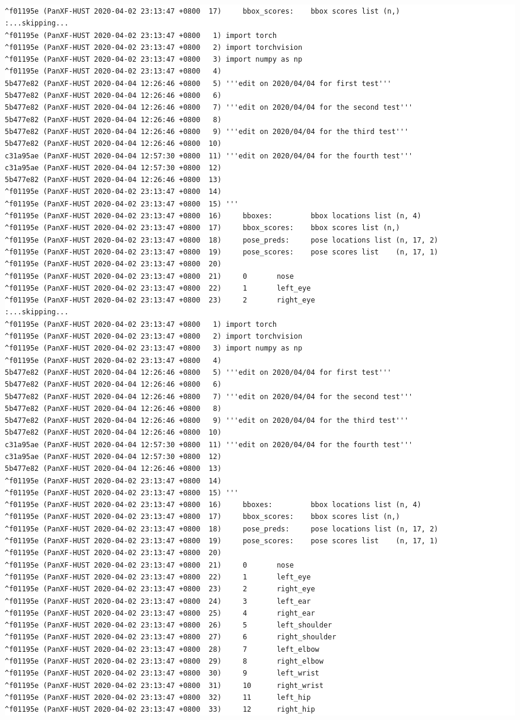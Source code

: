 ```text
^f01195e (PanXF-HUST 2020-04-02 23:13:47 +0800  17)     bbox_scores:    bbox scores list (n,)
:...skipping...
^f01195e (PanXF-HUST 2020-04-02 23:13:47 +0800   1) import torch
^f01195e (PanXF-HUST 2020-04-02 23:13:47 +0800   2) import torchvision
^f01195e (PanXF-HUST 2020-04-02 23:13:47 +0800   3) import numpy as np
^f01195e (PanXF-HUST 2020-04-02 23:13:47 +0800   4)
5b477e82 (PanXF-HUST 2020-04-04 12:26:46 +0800   5) '''edit on 2020/04/04 for first test'''
5b477e82 (PanXF-HUST 2020-04-04 12:26:46 +0800   6)
5b477e82 (PanXF-HUST 2020-04-04 12:26:46 +0800   7) '''edit on 2020/04/04 for the second test'''
5b477e82 (PanXF-HUST 2020-04-04 12:26:46 +0800   8)
5b477e82 (PanXF-HUST 2020-04-04 12:26:46 +0800   9) '''edit on 2020/04/04 for the third test'''
5b477e82 (PanXF-HUST 2020-04-04 12:26:46 +0800  10)
c31a95ae (PanXF-HUST 2020-04-04 12:57:30 +0800  11) '''edit on 2020/04/04 for the fourth test'''
c31a95ae (PanXF-HUST 2020-04-04 12:57:30 +0800  12)
5b477e82 (PanXF-HUST 2020-04-04 12:26:46 +0800  13)
^f01195e (PanXF-HUST 2020-04-02 23:13:47 +0800  14)
^f01195e (PanXF-HUST 2020-04-02 23:13:47 +0800  15) '''
^f01195e (PanXF-HUST 2020-04-02 23:13:47 +0800  16)     bboxes:         bbox locations list (n, 4)
^f01195e (PanXF-HUST 2020-04-02 23:13:47 +0800  17)     bbox_scores:    bbox scores list (n,)
^f01195e (PanXF-HUST 2020-04-02 23:13:47 +0800  18)     pose_preds:     pose locations list (n, 17, 2)
^f01195e (PanXF-HUST 2020-04-02 23:13:47 +0800  19)     pose_scores:    pose scores list    (n, 17, 1)
^f01195e (PanXF-HUST 2020-04-02 23:13:47 +0800  20)
^f01195e (PanXF-HUST 2020-04-02 23:13:47 +0800  21)     0       nose
^f01195e (PanXF-HUST 2020-04-02 23:13:47 +0800  22)     1       left_eye
^f01195e (PanXF-HUST 2020-04-02 23:13:47 +0800  23)     2       right_eye
:...skipping...
^f01195e (PanXF-HUST 2020-04-02 23:13:47 +0800   1) import torch
^f01195e (PanXF-HUST 2020-04-02 23:13:47 +0800   2) import torchvision
^f01195e (PanXF-HUST 2020-04-02 23:13:47 +0800   3) import numpy as np
^f01195e (PanXF-HUST 2020-04-02 23:13:47 +0800   4)
5b477e82 (PanXF-HUST 2020-04-04 12:26:46 +0800   5) '''edit on 2020/04/04 for first test'''
5b477e82 (PanXF-HUST 2020-04-04 12:26:46 +0800   6)
5b477e82 (PanXF-HUST 2020-04-04 12:26:46 +0800   7) '''edit on 2020/04/04 for the second test'''
5b477e82 (PanXF-HUST 2020-04-04 12:26:46 +0800   8)
5b477e82 (PanXF-HUST 2020-04-04 12:26:46 +0800   9) '''edit on 2020/04/04 for the third test'''
5b477e82 (PanXF-HUST 2020-04-04 12:26:46 +0800  10)
c31a95ae (PanXF-HUST 2020-04-04 12:57:30 +0800  11) '''edit on 2020/04/04 for the fourth test'''
c31a95ae (PanXF-HUST 2020-04-04 12:57:30 +0800  12)
5b477e82 (PanXF-HUST 2020-04-04 12:26:46 +0800  13)
^f01195e (PanXF-HUST 2020-04-02 23:13:47 +0800  14)
^f01195e (PanXF-HUST 2020-04-02 23:13:47 +0800  15) '''
^f01195e (PanXF-HUST 2020-04-02 23:13:47 +0800  16)     bboxes:         bbox locations list (n, 4)
^f01195e (PanXF-HUST 2020-04-02 23:13:47 +0800  17)     bbox_scores:    bbox scores list (n,)
^f01195e (PanXF-HUST 2020-04-02 23:13:47 +0800  18)     pose_preds:     pose locations list (n, 17, 2)
^f01195e (PanXF-HUST 2020-04-02 23:13:47 +0800  19)     pose_scores:    pose scores list    (n, 17, 1)
^f01195e (PanXF-HUST 2020-04-02 23:13:47 +0800  20)
^f01195e (PanXF-HUST 2020-04-02 23:13:47 +0800  21)     0       nose
^f01195e (PanXF-HUST 2020-04-02 23:13:47 +0800  22)     1       left_eye
^f01195e (PanXF-HUST 2020-04-02 23:13:47 +0800  23)     2       right_eye
^f01195e (PanXF-HUST 2020-04-02 23:13:47 +0800  24)     3       left_ear
^f01195e (PanXF-HUST 2020-04-02 23:13:47 +0800  25)     4       right_ear
^f01195e (PanXF-HUST 2020-04-02 23:13:47 +0800  26)     5       left_shoulder
^f01195e (PanXF-HUST 2020-04-02 23:13:47 +0800  27)     6       right_shoulder
^f01195e (PanXF-HUST 2020-04-02 23:13:47 +0800  28)     7       left_elbow
^f01195e (PanXF-HUST 2020-04-02 23:13:47 +0800  29)     8       right_elbow
^f01195e (PanXF-HUST 2020-04-02 23:13:47 +0800  30)     9       left_wrist
^f01195e (PanXF-HUST 2020-04-02 23:13:47 +0800  31)     10      right_wrist
^f01195e (PanXF-HUST 2020-04-02 23:13:47 +0800  32)     11      left_hip
^f01195e (PanXF-HUST 2020-04-02 23:13:47 +0800  33)     12      right_hip
```